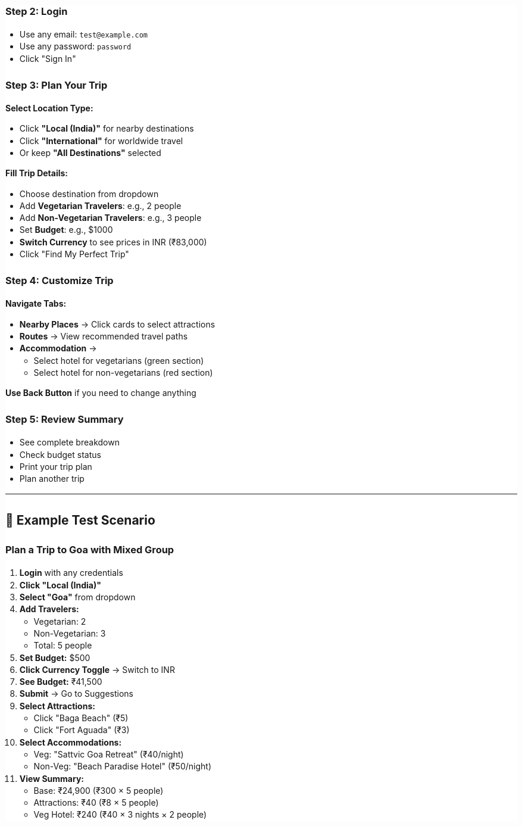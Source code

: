 ### Step 2: Login
- Use any email: `test@example.com`
- Use any password: `password`
- Click "Sign In"

### Step 3: Plan Your Trip

**Select Location Type:**
- Click **"Local (India)"** for nearby destinations
- Click **"International"** for worldwide travel
- Or keep **"All Destinations"** selected

**Fill Trip Details:**
- Choose destination from dropdown
- Add **Vegetarian Travelers**: e.g., 2 people
- Add **Non-Vegetarian Travelers**: e.g., 3 people
- Set **Budget**: e.g., $1000
- **Switch Currency** to see prices in INR (₹83,000)
- Click "Find My Perfect Trip"

### Step 4: Customize Trip

**Navigate Tabs:**
- **Nearby Places** → Click cards to select attractions
- **Routes** → View recommended travel paths
- **Accommodation** → 
  - Select hotel for vegetarians (green section)
  - Select hotel for non-vegetarians (red section)

**Use Back Button** if you need to change anything

### Step 5: Review Summary
- See complete breakdown
- Check budget status
- Print your trip plan
- Plan another trip

---

## 🎯 **Example Test Scenario**

### Plan a Trip to Goa with Mixed Group

1. **Login** with any credentials
2. **Click "Local (India)"**
3. **Select "Goa"** from dropdown
4. **Add Travelers:**
   - Vegetarian: 2
   - Non-Vegetarian: 3
   - Total: 5 people
5. **Set Budget:** $500
6. **Click Currency Toggle** → Switch to INR
7. **See Budget:** ₹41,500
8. **Submit** → Go to Suggestions
9. **Select Attractions:**
   - Click "Baga Beach" (₹5)
   - Click "Fort Aguada" (₹3)
10. **Select Accommodations:**
    - Veg: "Sattvic Goa Retreat" (₹40/night)
    - Non-Veg: "Beach Paradise Hotel" (₹50/night)
11. **View Summary:**
    - Base: ₹24,900 (₹300 × 5 people)
    - Attractions: ₹40 (₹8 × 5 people)
    - Veg Hotel: ₹240 (₹40 × 3 nights × 2 people)